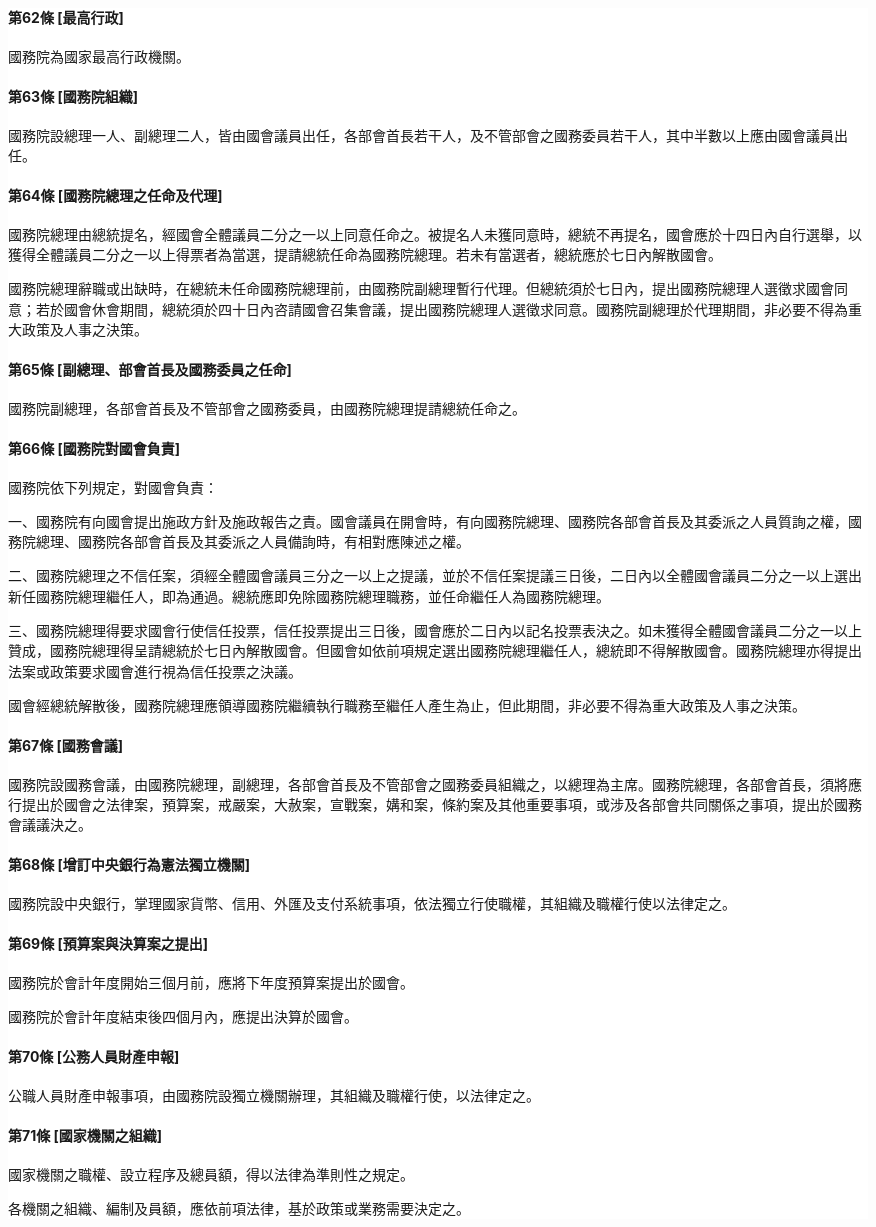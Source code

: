 #### 第62條 [最高行政]

國務院為國家最高行政機關。

#### 第63條 [國務院組織]

國務院設總理一人、副總理二人，皆由國會議員出任，各部會首長若干人，及不管部會之國務委員若干人，其中半數以上應由國會議員出任。

#### 第64條 [國務院總理之任命及代理]

國務院總理由總統提名，經國會全體議員二分之一以上同意任命之。被提名人未獲同意時，總統不再提名，國會應於十四日內自行選舉，以獲得全體議員二分之一以上得票者為當選，提請總統任命為國務院總理。若未有當選者，總統應於七日內解散國會。

國務院總理辭職或出缺時，在總統未任命國務院總理前，由國務院副總理暫行代理。但總統須於七日內，提出國務院總理人選徵求國會同意；若於國會休會期間，總統須於四十日內咨請國會召集會議，提出國務院總理人選徵求同意。國務院副總理於代理期間，非必要不得為重大政策及人事之決策。

#### 第65條 [副總理、部會首長及國務委員之任命]

國務院副總理，各部會首長及不管部會之國務委員，由國務院總理提請總統任命之。

#### 第66條 [國務院對國會負責]

國務院依下列規定，對國會負責：

一、國務院有向國會提出施政方針及施政報告之責。國會議員在開會時，有向國務院總理、國務院各部會首長及其委派之人員質詢之權，國務院總理、國務院各部會首長及其委派之人員備詢時，有相對應陳述之權。

二、國務院總理之不信任案，須經全體國會議員三分之一以上之提議，並於不信任案提議三日後，二日內以全體國會議員二分之一以上選出新任國務院總理繼任人，即為通過。總統應即免除國務院總理職務，並任命繼任人為國務院總理。

三、國務院總理得要求國會行使信任投票，信任投票提出三日後，國會應於二日內以記名投票表決之。如未獲得全體國會議員二分之一以上贊成，國務院總理得呈請總統於七日內解散國會。但國會如依前項規定選出國務院總理繼任人，總統即不得解散國會。國務院總理亦得提出法案或政策要求國會進行視為信任投票之決議。

國會經總統解散後，國務院總理應領導國務院繼續執行職務至繼任人產生為止，但此期間，非必要不得為重大政策及人事之決策。

#### 第67條 [國務會議]

國務院設國務會議，由國務院總理，副總理，各部會首長及不管部會之國務委員組織之，以總理為主席。國務院總理，各部會首長，須將應行提出於國會之法律案，預算案，戒嚴案，大赦案，宣戰案，媾和案，條約案及其他重要事項，或涉及各部會共同關係之事項，提出於國務會議議決之。

#### 第68條 [增訂中央銀行為憲法獨立機關]

國務院設中央銀行，掌理國家貨幣、信用、外匯及支付系統事項，依法獨立行使職權，其組織及職權行使以法律定之。

#### 第69條 [預算案與決算案之提出]

國務院於會計年度開始三個月前，應將下年度預算案提出於國會。

國務院於會計年度結束後四個月內，應提出決算於國會。

#### 第70條 [公務人員財產申報]

公職人員財產申報事項，由國務院設獨立機關辦理，其組織及職權行使，以法律定之。

#### 第71條 [國家機關之組織]

國家機關之職權、設立程序及總員額，得以法律為準則性之規定。

各機關之組織、編制及員額，應依前項法律，基於政策或業務需要決定之。
